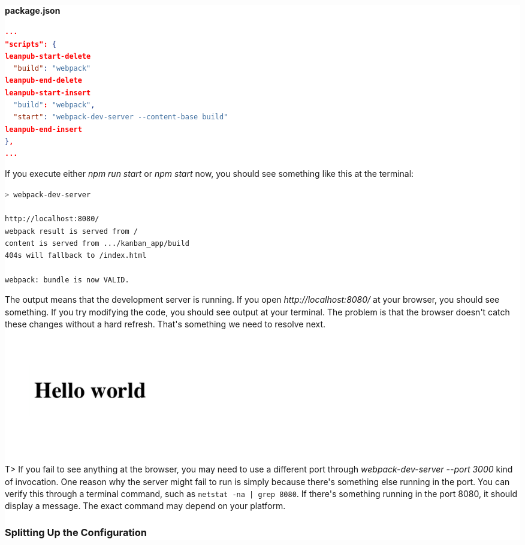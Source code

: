 **package.json**

```json
...
"scripts": {
leanpub-start-delete
  "build": "webpack"
leanpub-end-delete
leanpub-start-insert
  "build": "webpack",
  "start": "webpack-dev-server --content-base build"
leanpub-end-insert
},
...
```

If you execute either *npm run start* or *npm start* now, you should see something like this at the terminal:

```bash
> webpack-dev-server

http://localhost:8080/
webpack result is served from /
content is served from .../kanban_app/build
404s will fallback to /index.html

webpack: bundle is now VALID.
```

The output means that the development server is running. If you open *http://localhost:8080/* at your browser, you should see something. If you try modifying the code, you should see output at your terminal. The problem is that the browser doesn't catch these changes without a hard refresh. That's something we need to resolve next.

![Hello world](images/hello_01.png)

T> If you fail to see anything at the browser, you may need to use a different port through *webpack-dev-server --port 3000* kind of invocation. One reason why the server might fail to run is simply because there's something else running in the port. You can verify this through a terminal command, such as `netstat -na | grep 8080`. If there's something running in the port 8080, it should display a message. The exact command may depend on your platform.

### Splitting Up the Configuration

